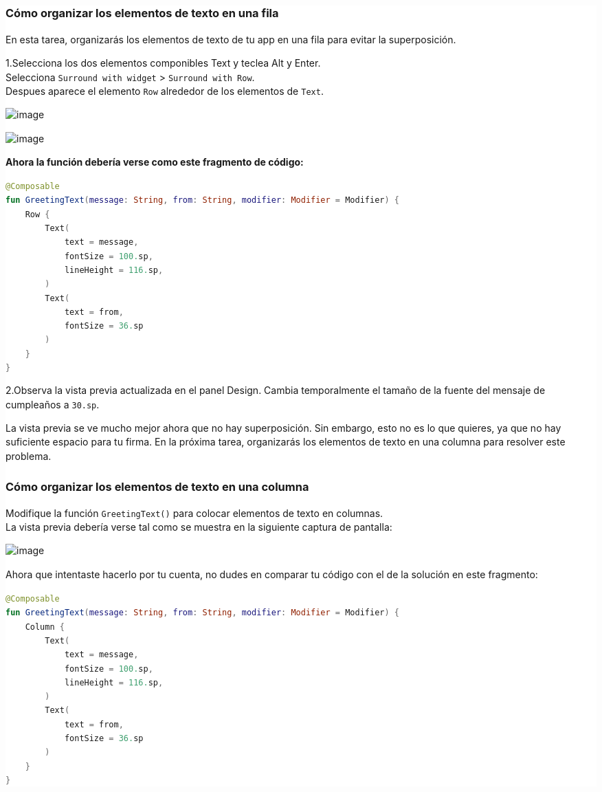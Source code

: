 ### Cómo organizar los elementos de texto en una fila

En esta tarea, organizarás los elementos de texto de tu app en una fila para evitar la superposición.

1.Selecciona los dos elementos componibles Text y teclea Alt y Enter.<br>
Selecciona `Surround with widget` > `Surround with Row`.<br>
Despues aparece el elemento `Row` alrededor de los elementos de `Text`.

![image](https://github.com/user-attachments/assets/314c1c93-b421-40ce-8f1b-f65936c2b73f)

![image](https://github.com/user-attachments/assets/1bfb299d-870c-416c-88c5-724aaa5bb3c1)

**Ahora la función debería verse como este fragmento de código:**

```kotlin
@Composable
fun GreetingText(message: String, from: String, modifier: Modifier = Modifier) {
    Row {
        Text(
            text = message,
            fontSize = 100.sp,
            lineHeight = 116.sp,
        )
        Text(
            text = from,
            fontSize = 36.sp
        )
    }
}
```

2.Observa la vista previa actualizada en el panel Design. Cambia temporalmente el tamaño de la fuente del mensaje de cumpleaños a `30.sp`.

La vista previa se ve mucho mejor ahora que no hay superposición. Sin embargo, esto no es lo que quieres, ya que no hay suficiente espacio para tu firma. En la próxima tarea, organizarás los elementos de texto en una columna para resolver este problema.

### Cómo organizar los elementos de texto en una columna

Modifique la función `GreetingText()` para colocar elementos de texto en columnas.<br>
La vista previa debería verse tal como se muestra en la siguiente captura de pantalla:

![image](https://github.com/user-attachments/assets/a7014881-99cc-4550-9ee7-65018a3deb05)

Ahora que intentaste hacerlo por tu cuenta, no dudes en comparar tu código con el de la solución en este fragmento:

```kotlin
@Composable
fun GreetingText(message: String, from: String, modifier: Modifier = Modifier) {
    Column {
        Text(
            text = message,
            fontSize = 100.sp,
            lineHeight = 116.sp,
        )
        Text(
            text = from,
            fontSize = 36.sp
        )
    }
}
```
